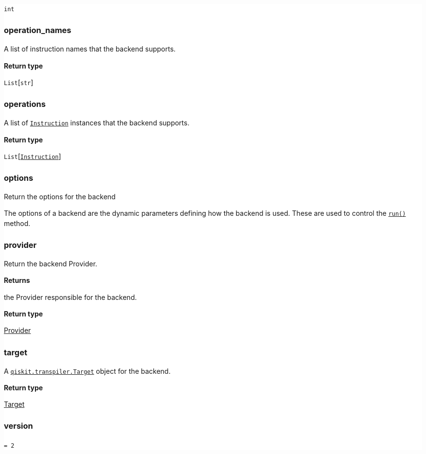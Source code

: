 `int`

<span id="qiskit.providers.BackendV2.operation_names" />

### operation\_names

A list of instruction names that the backend supports.

**Return type**

`List`\[`str`]

<span id="qiskit.providers.BackendV2.operations" />

### operations

A list of [`Instruction`](qiskit.circuit.Instruction "qiskit.circuit.Instruction") instances that the backend supports.

**Return type**

`List`\[[`Instruction`](qiskit.circuit.Instruction "qiskit.circuit.instruction.Instruction")]

<span id="qiskit.providers.BackendV2.options" />

### options

Return the options for the backend

The options of a backend are the dynamic parameters defining how the backend is used. These are used to control the [`run()`](qiskit.providers.BackendV2#run "qiskit.providers.BackendV2.run") method.

<span id="qiskit.providers.BackendV2.provider" />

### provider

Return the backend Provider.

**Returns**

the Provider responsible for the backend.

**Return type**

[Provider](qiskit.providers.Provider "qiskit.providers.Provider")

<span id="qiskit.providers.BackendV2.target" />

### target

A [`qiskit.transpiler.Target`](qiskit.transpiler.Target "qiskit.transpiler.Target") object for the backend.

**Return type**

[Target](qiskit.transpiler.Target "qiskit.transpiler.Target")

<span id="qiskit.providers.BackendV2.version" />

### version

`= 2`


